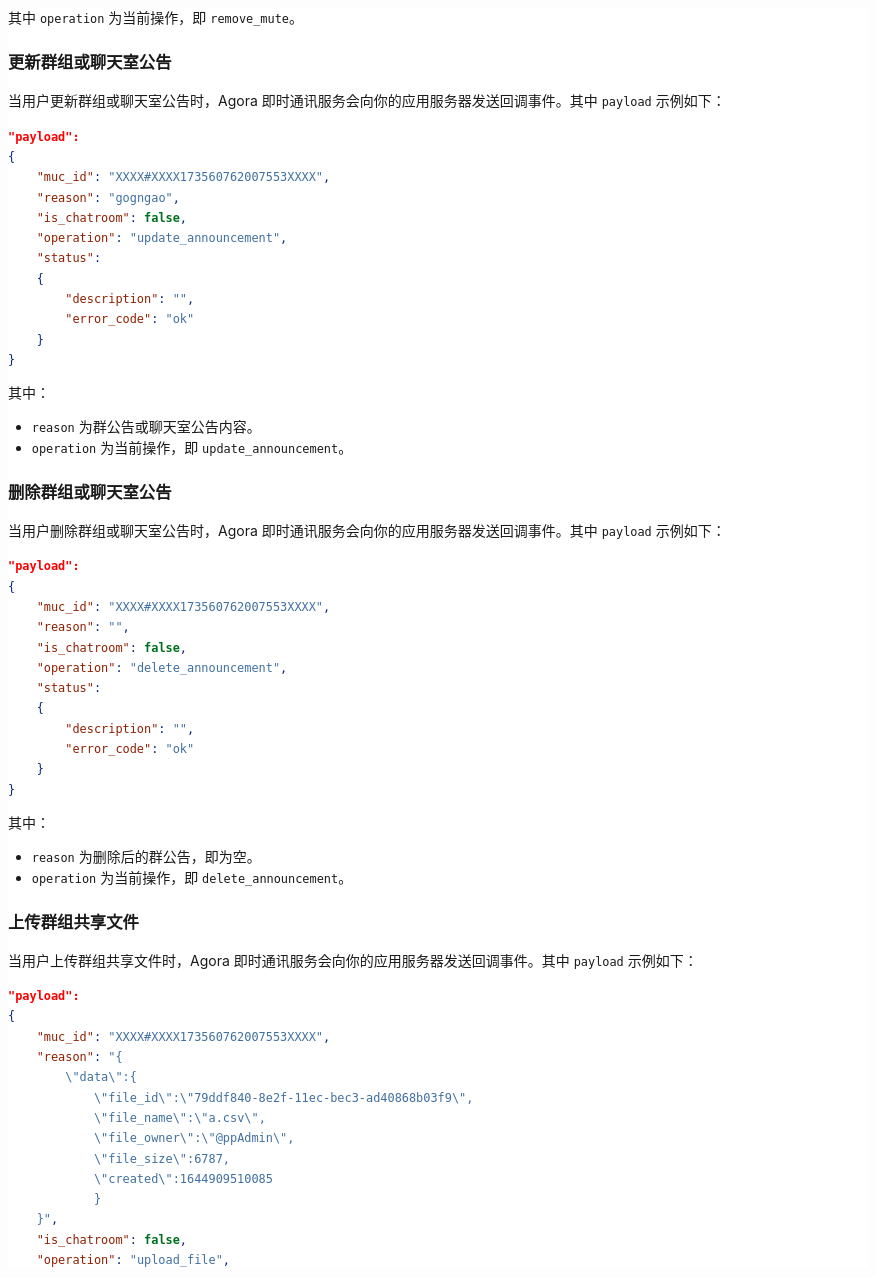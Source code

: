 其中 `operation` 为当前操作，即 `remove_mute`。

### 更新群组或聊天室公告

当用户更新群组或聊天室公告时，Agora 即时通讯服务会向你的应用服务器发送回调事件。其中 `payload` 示例如下：

```json
"payload":
{ 
    "muc_id": "XXXX#XXXX173560762007553XXXX", 
    "reason": "gogngao", 
    "is_chatroom": false, 
    "operation": "update_announcement", 
    "status":
    { 
        "description": "", 
        "error_code": "ok" 
    }
}
```

其中：
- `reason` 为群公告或聊天室公告内容。
- `operation` 为当前操作，即 `update_announcement`。

### 删除群组或聊天室公告

当用户删除群组或聊天室公告时，Agora 即时通讯服务会向你的应用服务器发送回调事件。其中 `payload` 示例如下：

```json
"payload":
{ 
    "muc_id": "XXXX#XXXX173560762007553XXXX", 
    "reason": "", 
    "is_chatroom": false, 
    "operation": "delete_announcement", 
    "status":
    { 
        "description": "", 
        "error_code": "ok" 
    }
}
```

其中：
- `reason` 为删除后的群公告，即为空。
- `operation` 为当前操作，即 `delete_announcement`。

### 上传群组共享文件

当用户上传群组共享文件时，Agora 即时通讯服务会向你的应用服务器发送回调事件。其中 `payload` 示例如下：

```json
"payload":
{ 
    "muc_id": "XXXX#XXXX173560762007553XXXX", 
    "reason": "{
        \"data\":{
            \"file_id\":\"79ddf840-8e2f-11ec-bec3-ad40868b03f9\",
            \"file_name\":\"a.csv\",
            \"file_owner\":\"@ppAdmin\",
            \"file_size\":6787,
            \"created\":1644909510085
            }
    }",
    "is_chatroom": false, 
    "operation": "upload_file", 
```